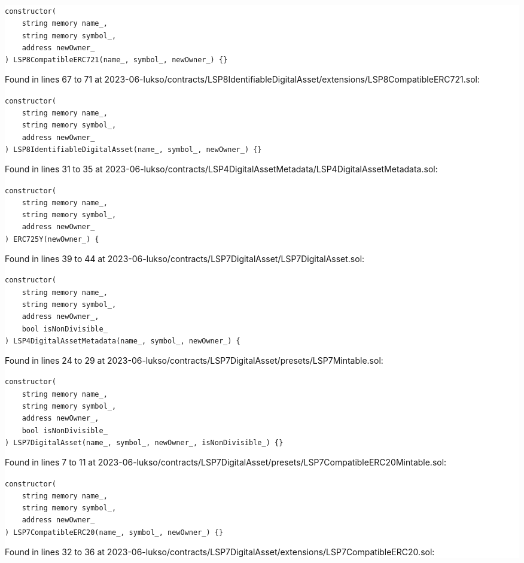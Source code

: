     constructor(
        string memory name_,
        string memory symbol_,
        address newOwner_
    ) LSP8CompatibleERC721(name_, symbol_, newOwner_) {}


Found in lines 67 to 71 at 2023-06-lukso/contracts/LSP8IdentifiableDigitalAsset/extensions/LSP8CompatibleERC721.sol:

    constructor(
        string memory name_,
        string memory symbol_,
        address newOwner_
    ) LSP8IdentifiableDigitalAsset(name_, symbol_, newOwner_) {}


Found in lines 31 to 35 at 2023-06-lukso/contracts/LSP4DigitalAssetMetadata/LSP4DigitalAssetMetadata.sol:

    constructor(
        string memory name_,
        string memory symbol_,
        address newOwner_
    ) ERC725Y(newOwner_) {


Found in lines 39 to 44 at 2023-06-lukso/contracts/LSP7DigitalAsset/LSP7DigitalAsset.sol:

    constructor(
        string memory name_,
        string memory symbol_,
        address newOwner_,
        bool isNonDivisible_
    ) LSP4DigitalAssetMetadata(name_, symbol_, newOwner_) {


Found in lines 24 to 29 at 2023-06-lukso/contracts/LSP7DigitalAsset/presets/LSP7Mintable.sol:

    constructor(
        string memory name_,
        string memory symbol_,
        address newOwner_,
        bool isNonDivisible_
    ) LSP7DigitalAsset(name_, symbol_, newOwner_, isNonDivisible_) {}


Found in lines 7 to 11 at 2023-06-lukso/contracts/LSP7DigitalAsset/presets/LSP7CompatibleERC20Mintable.sol:

    constructor(
        string memory name_,
        string memory symbol_,
        address newOwner_
    ) LSP7CompatibleERC20(name_, symbol_, newOwner_) {}


Found in lines 32 to 36 at 2023-06-lukso/contracts/LSP7DigitalAsset/extensions/LSP7CompatibleERC20.sol:
